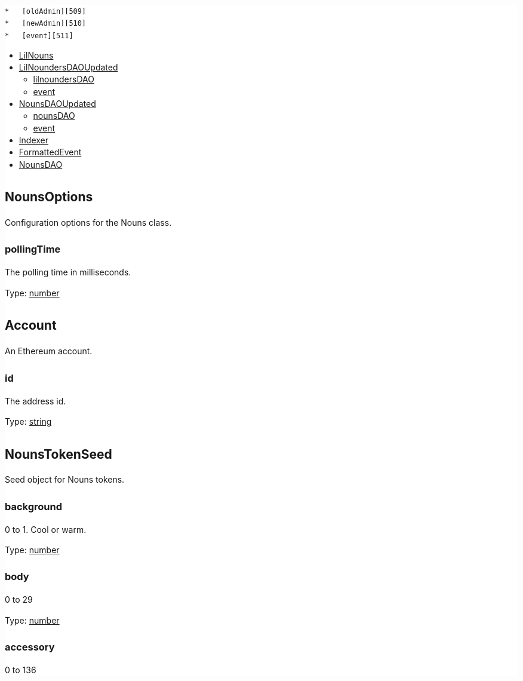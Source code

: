     *   [oldAdmin][509]
    *   [newAdmin][510]
    *   [event][511]
*   [LilNouns][512]
*   [LilNoundersDAOUpdated][513]
    *   [lilnoundersDAO][514]
    *   [event][515]
*   [NounsDAOUpdated][516]
    *   [nounsDAO][517]
    *   [event][518]
*   [Indexer][519]
*   [FormattedEvent][520]
*   [NounsDAO][521]

## NounsOptions

Configuration options for the Nouns class.

### pollingTime

The polling time in milliseconds.

Type: [number][522]

## Account

An Ethereum account.

### id

The address id.

Type: [string][523]

## NounsTokenSeed

Seed object for Nouns tokens.

### background

0 to 1. Cool or warm.

Type: [number][522]

### body

0 to 29

Type: [number][522]

### accessory

0 to 136


[1]: #nounsoptions
[2]: #pollingtime
[3]: #account
[4]: #id
[5]: #nounstokenseed
[6]: #background
[7]: #body
[8]: #accessory
[9]: #head
[10]: #glasses
[11]: #votedirection
[12]: #examples
[13]: #proposalstatus
[14]: #examples-1
[15]: #eventdata
[16]: #daowithdrawnounsfromescrow
[17]: #tokenids
[18]: #to
[19]: #event
[20]: #erc20tokenstoincludeinforkset
[21]: #olderc20tokens
[22]: #newerc20tokens
[23]: #event-1
[24]: #escrowedtofork
[25]: #forkid
[26]: #owner
[27]: #tokenids-1
[28]: #proposalids
[29]: #reason
[30]: #event-2
[31]: #executefork
[32]: #forkid-1
[33]: #forktreasury
[34]: #forktoken
[35]: #forkendtimestamp
[36]: #tokensinescrow
[37]: #event-3
[38]: #forkdaodeployerset
[39]: #oldforkdaodeployer
[40]: #newforkdaodeployer
[41]: #event-4
[42]: #forkperiodset
[43]: #oldforkperiod
[44]: #newforkperiod
[45]: #event-5
[46]: #forkthresholdset
[47]: #oldforkthreshold
[48]: #newforkthreshold
[49]: #event-6
[50]: #joinfork
[51]: #forkid-2
[52]: #owner-1
[53]: #tokenids-2
[54]: #proposalids-1
[55]: #reason-1
[56]: #event-7
[57]: #lastminutewindowset
[58]: #oldlastminutewindowinblocks
[59]: #newlastminutewindowinblocks
[60]: #event-8
[61]: #maxquorumvotesbpsset
[62]: #oldmaxquorumvotesbps
[63]: #newmaxquorumvotesbps
[64]: #event-9
[65]: #minquorumvotesbpsset
[66]: #oldminquorumvotesbps
[67]: #newminquorumvotesbps
[68]: #event-10
[69]: #newadmin
[70]: #oldadmin
[71]: #newadmin-1
[72]: #event-11
[73]: #newimplementation
[74]: #oldimplementation
[75]: #newimplementation-1
[76]: #event-12
[77]: #newpendingadmin
[78]: #oldpendingadmin
[79]: #newpendingadmin-1
[80]: #event-13
[81]: #newpendingvetoer
[82]: #oldpendingvetoer
[83]: #newpendingvetoer-1
[84]: #event-14
[85]: #newvetoer
[86]: #oldvetoer
[87]: #newvetoer-1
[88]: #event-15
[89]: #objectionperioddurationset
[90]: #oldobjectionperioddurationinblocks
[91]: #newobjectionperioddurationinblocks
[92]: #event-16
[93]: #proposalcanceled
[94]: #id-1
[95]: #event-17
[96]: #proposalcreated
[97]: #id-2
[98]: #proposer
[99]: #targets
[100]: #values
[101]: #signatures
[102]: #calldatas
[103]: #startblock
[104]: #endblock
[105]: #description
[106]: #examples-2
[107]: #event-18
[108]: #proposalcreatedontimelockv1
[109]: #id-3
[110]: #event-19
[111]: #proposalcreatedwithrequirements
[112]: #id-4
[113]: #proposer-1
[114]: #signers
[115]: #targets-1
[116]: #values-1
[117]: #signatures-1
[118]: #calldatas-1
[119]: #startblock-1
[120]: #endblock-1
[121]: #updateperiodendblock
[122]: #proposalthreshold
[123]: #quorumvotes
[124]: #description-1
[125]: #examples-3
[126]: #event-20
[127]: #proposaldescriptionupdated
[128]: #id-5
[129]: #proposer-2
[130]: #description-2
[131]: #updatedmessage
[132]: #event-21
[133]: #proposalexecuted
[134]: #id-6
[135]: #event-22
[136]: #proposalobjectionperiodset
[137]: #id-7
[138]: #objectionperiodendblock
[139]: #event-23
[140]: #proposalqueued
[141]: #id-8
[142]: #eta
[143]: #event-24
[144]: #proposalthresholdbpsset
[145]: #oldproposalthresholdbps
[146]: #newproposalthresholdbps
[147]: #event-25
[148]: #proposaltransactionsupdated
[149]: #id-9
[150]: #proposer-3
[151]: #targets-2
[152]: #values-2
[153]: #signatures-2
[154]: #calldatas-2
[155]: #updatemessage
[156]: #event-26
[157]: #proposalupdatableperiodset
[158]: #oldproposalupdatableperiodinblocks
[159]: #newproposalupdatableperiodinblocks
[160]: #event-27
[161]: #proposalupdated
[162]: #id-10
[163]: #proposer-4
[164]: #targets-3
[165]: #values-3
[166]: #signatures-3
[167]: #calldatas-3
[168]: #description-3
[169]: #updatemessage-1
[170]: #event-28
[171]: #proposalvetoed
[172]: #id-11
[173]: #event-29
[174]: #quit
[175]: #msgsender
[176]: #tokenids-3
[177]: #event-30
[178]: #quorumcoefficientset
[179]: #oldquorumcoefficient
[180]: #newquorumcoefficient
[181]: #event-31
[182]: #quorumvotesbpsset
[183]: #oldquorumvotesbps
[184]: #newquorumvotesbps
[185]: #event-32
[186]: #refundablevote
[187]: #voter
[188]: #refundamount
[189]: #refundsent
[190]: #event-33
[191]: #signaturecancelled
[192]: #signer
[193]: #sig
[194]: #event-34
[195]: #timelocksandadminset
[196]: #timelock
[197]: #timelockv1
[198]: #admin
[199]: #event-35
[200]: #votecast
[201]: #voter-1
[202]: #proposalid
[203]: #supportdetailed
[204]: #votes
[205]: #reason-2
[206]: #event-36
[207]: #dao
[208]: #propid
[209]: #support
[210]: #amount
[211]: #bidder
[212]: #votecast-1
[213]: #voter-2
[214]: #proposalid-1
[215]: #supportdetailed-1
[216]: #votes-1
[217]: #reason-3
[218]: #event-37
[219]: #dao-1
[220]: #propid-1
[221]: #support-1
[222]: #amount-1
[223]: #bidder-1
[224]: #votesnapshotblockswitchproposalidset
[225]: #oldvotesnapshotblockswitchproposalid
[226]: #newvotesnapshotblockswitchproposalid
[227]: #event-38
[228]: #votingdelayset
[229]: #oldvotingdelay
[230]: #newvotingdelay
[231]: #event-39
[232]: #votingperiodset
[233]: #oldvotingperiod
[234]: #newvotingperiod
[235]: #event-40
[236]: #withdraw
[237]: #amount-2
[238]: #sent
[239]: #event-41
[240]: #withdrawfromforkescrow
[241]: #forkid-3
[242]: #owner-2
[243]: #tokenids-4
[244]: #event-42
[245]: #auctioncomplete
[246]: #id-12
[247]: #endtime
[248]: #auctionbid
[249]: #id-13
[250]: #amount-3
[251]: #bidder-2
[252]: #extended
[253]: #event-43
[254]: #auctioncreated
[255]: #id-14
[256]: #starttime
[257]: #endtime-1
[258]: #event-44
[259]: #auctionextended
[260]: #id-15
[261]: #endtime-2
[262]: #event-45
[263]: #auctionsettled
[264]: #id-16
[265]: #winner
[266]: #amount-4
[267]: #event-46
[268]: #auctiontimebufferupdated
[269]: #timebuffer
[270]: #event-47
[271]: #auctionreservepriceupdated
[272]: #reserveprice
[273]: #event-48
[274]: #auctionminbidincrementpercentageupdated
[275]: #minbidincrementpercentage
[276]: #event-49
[277]: #ownershiptransferred
[278]: #previousowner
[279]: #previousowner-1
[280]: #previousowner-2
[281]: #newowner
[282]: #newowner-1
[283]: #newowner-2
[284]: #event-50
[285]: #event-51
[286]: #event-52
[287]: #ownershiptransferred-1
[288]: #previousowner-3
[289]: #previousowner-4
[290]: #previousowner-5
[291]: #newowner-3
[292]: #newowner-4
[293]: #newowner-5
[294]: #event-53
[295]: #event-54
[296]: #event-55
[297]: #ownershiptransferred-2
[298]: #previousowner-6
[299]: #previousowner-7
[300]: #previousowner-8
[301]: #newowner-6
[302]: #newowner-7
[303]: #newowner-8
[304]: #event-56
[305]: #event-57
[306]: #event-58
[307]: #paused
[308]: #address
[309]: #event-59
[310]: #unpaused
[311]: #address-1
[312]: #event-60
[313]: #delegatechanged
[314]: #delegator
[315]: #fromdelegate
[316]: #todelegate
[317]: #event-61
[318]: #delegatevoteschanged
[319]: #delegate
[320]: #previousbalance
[321]: #newbalance
[322]: #event-62
[323]: #transfer
[324]: #from
[325]: #to-1
[326]: #tokenid
[327]: #event-63
[328]: #approval
[329]: #owner-3
[330]: #approved
[331]: #tokenid-1
[332]: #event-64
[333]: #approvalforall
[334]: #owner-4
[335]: #operator
[336]: #approved-1
[337]: #event-65
[338]: #descriptorlocked
[339]: #event-66
[340]: #descriptorupdated
[341]: #descriptor
[342]: #event-67
[343]: #minterlocked
[344]: #event-68
[345]: #minterupdated
[346]: #minter
[347]: #event-69
[348]: #nounburned
[349]: #id-17
[350]: #event-70
[351]: #nouncreated
[352]: #id-18
[353]: #seed
[354]: #event-71
[355]: #noundersdaoupdated
[356]: #noundersdao
[357]: #event-72
[358]: #seederlocked
[359]: #event-73
[360]: #seederupdated
[361]: #seeder
[362]: #event-74
[363]: #adminchanged
[364]: #previousadmin
[365]: #newadmin-2
[366]: #event-75
[367]: #beaconupgraded
[368]: #beacon
[369]: #event-76
[370]: #candidatefeedbacksent
[371]: #msgsender-1
[372]: #proposer-5
[373]: #slug
[374]: #support-2
[375]: #reason-4
[376]: #event-77
[377]: #createcandidatecostset
[378]: #oldcreatecandidatecost
[379]: #newcreatecandidatecost
[380]: #event-78
[381]: #ethwithdrawn
[382]: #to-2
[383]: #amount-5
[384]: #event-79
[385]: #feerecipientset
[386]: #oldfeerecipient
[387]: #newfeerecipient
[388]: #event-80
[389]: #feedbacksent
[390]: #msgsender-2
[391]: #proposalid-2
[392]: #support-3
[393]: #reason-5
[394]: #event-81
[395]: #proposalcandidatecanceled
[396]: #msgsender-3
[397]: #slug-1
[398]: #event-82
[399]: #proposalcandidatecreated
[400]: #msgsender-4
[401]: #targets-4
[402]: #values-4
[403]: #signatures-4
[404]: #calldatas-4
[405]: #description-4
[406]: #slug-2
[407]: #proposalidtoupdate
[408]: #encodedproposalhash
[409]: #event-83
[410]: #proposalcandidateupdated
[411]: #msgsender-5
[412]: #targets-5
[413]: #values-5
[414]: #signatures-5
[415]: #calldatas-5
[416]: #description-5
[417]: #slug-3
[418]: #proposalidtoupdate-1
[419]: #encodedproposalhash-1
[420]: #reason-6
[421]: #event-84
[422]: #signatureadded
[423]: #signer-1
[424]: #sig-1
[425]: #expirationtimestamp
[426]: #proposer-6
[427]: #slug-4
[428]: #proposalidtoupdate-2
[429]: #encodedprophash
[430]: #sigdigest
[431]: #reason-7
[432]: #event-85
[433]: #updatecandidatecostset
[434]: #oldupdatecandidatecost
[435]: #newupdatecandidatecost
[436]: #event-86
[437]: #upgraded
[438]: #implementation
[439]: #event-87
[440]: #nounsnymz
[441]: #descendants
[442]: #newpost
[443]: #id-19
[444]: #title
[445]: #body-1
[446]: #timestamp
[447]: #userid
[448]: #parentid
[449]: #depth
[450]: #upvotes
[451]: #root
[452]: #parent
[453]: #_count
[454]: #descendants-1
[455]: #rootpost
[456]: #id-20
[457]: #title-1
[458]: #body-2
[459]: #timestamp-1
[460]: #userid-1
[461]: #parentid-1
[462]: #depth-1
[463]: #upvotes-1
[464]: #_count-1
[465]: #parentpost
[466]: #id-21
[467]: #title-2
[468]: #body-3
[469]: #timestamp-2
[470]: #userid-2
[471]: #parentid-2
[472]: #depth-2
[473]: #upvotes-2
[474]: #upvote
[475]: #id-22
[476]: #address-2
[477]: #timestamp-3
[478]: #user
[479]: #userid-3
[480]: #numposts
[481]: #numreplies
[482]: #totalposts
[483]: #doxed
[484]: #name
[485]: #lastactive
[486]: #upvotes-3
[487]: #federation
[488]: #govpool
[489]: #bidplaced
[490]: #dao-2
[491]: #propid-2
[492]: #support-4
[493]: #amount-6
[494]: #bidder-3
[495]: #reason-8
[496]: #propdates
[497]: #postupdate
[498]: #propid-3
[499]: #iscompleted
[500]: #update
[501]: #event-88
[502]: #propupdateadmintransferstarted
[503]: #propid-4
[504]: #oldadmin-1
[505]: #newadmin-3
[506]: #event-89
[507]: #propupdateadmintransfered
[508]: #propid-5
[509]: #oldadmin-2
[510]: #newadmin-4
[511]: #event-90
[512]: #lilnouns
[513]: #lilnoundersdaoupdated
[514]: #lilnoundersdao
[515]: #event-91
[516]: #nounsdaoupdated
[517]: #nounsdao
[518]: #event-92
[519]: #indexer
[520]: #formattedevent
[521]: #nounsdao-1
[522]: https://developer.mozilla.org/docs/Web/JavaScript/Reference/Global_Objects/Number
[523]: https://developer.mozilla.org/docs/Web/JavaScript/Reference/Global_Objects/String
[524]: https://github.com/nounsDAO/nouns-monorepo/blob/31b2a955a18ca50d95f6517d35c4f97d1261d775/packages/nouns-contracts/contracts/governance/fork/NounsDAOV3Fork.sol#L191C9-L191C9
[525]: https://developer.mozilla.org/docs/Web/JavaScript/Reference/Global_Objects/Array
[526]: https://github.com/nounsDAO/nouns-monorepo/blob/31b2a955a18ca50d95f6517d35c4f97d1261d775/packages/nouns-contracts/contracts/governance/NounsDAOV3Admin.sol#L513
[527]: https://github.com/nounsDAO/nouns-monorepo/blob/31b2a955a18ca50d95f6517d35c4f97d1261d775/packages/nouns-contracts/contracts/governance/fork/NounsDAOV3Fork.sol#L74
[528]: https://github.com/nounsDAO/nouns-monorepo/blob/31b2a955a18ca50d95f6517d35c4f97d1261d775/packages/nouns-contracts/contracts/governance/fork/NounsDAOV3Fork.sol#L111
[529]: https://github.com/nounsDAO/nouns-monorepo/blob/31b2a955a18ca50d95f6517d35c4f97d1261d775/packages/nouns-contracts/contracts/governance/NounsDAOV3Admin.sol#L500
[530]: https://github.com/nounsDAO/nouns-monorepo/blob/31b2a955a18ca50d95f6517d35c4f97d1261d775/packages/nouns-contracts/contracts/governance/NounsDAOV3Admin.sol#L533
[531]: https://github.com/nounsDAO/nouns-monorepo/blob/31b2a955a18ca50d95f6517d35c4f97d1261d775/packages/nouns-contracts/contracts/governance/NounsDAOV3Admin.sol#L551
[532]: https://github.com/nounsDAO/nouns-monorepo/blob/31b2a955a18ca50d95f6517d35c4f97d1261d775/packages/nouns-contracts/contracts/governance/fork/NounsDAOV3Fork.sol#L141
[533]: https://github.com/nounsDAO/nouns-monorepo/blob/31b2a955a18ca50d95f6517d35c4f97d1261d775/packages/nouns-contracts/contracts/governance/NounsDAOV3Admin.sol#L229
[534]: https://github.com/nounsDAO/nouns-monorepo/blob/31b2a955a18ca50d95f6517d35c4f97d1261d775/packages/nouns-contracts/contracts/governance/NounsDAOV3Admin.sol#L381
[535]: https://github.com/nounsDAO/nouns-monorepo/blob/31b2a955a18ca50d95f6517d35c4f97d1261d775/packages/nouns-contracts/contracts/governance/NounsDAOV3Admin.sol#L351
[536]: https://github.com/nounsDAO/nouns-monorepo/blob/31b2a955a18ca50d95f6517d35c4f97d1261d775/packages/nouns-contracts/contracts/governance/NounsDAOV3Admin.sol#L276
[537]: https://github.com/nounsDAO/nouns-monorepo/blob/31b2a955a18ca50d95f6517d35c4f97d1261d775/packages/nouns-contracts/contracts/governance/NounsDAOProxyV3.sol#L81
[538]: https://github.com/nounsDAO/nouns-monorepo/blob/31b2a955a18ca50d95f6517d35c4f97d1261d775/packages/nouns-contracts/contracts/governance/NounsDAOV3Admin.sol#L261
[539]: https://github.com/nounsDAO/nouns-monorepo/blob/31b2a955a18ca50d95f6517d35c4f97d1261d775/packages/nouns-contracts/contracts/governance/NounsDAOV3Admin.sol#L301
[540]: https://github.com/nounsDAO/nouns-monorepo/blob/31b2a955a18ca50d95f6517d35c4f97d1261d775/packages/nouns-contracts/contracts/governance/NounsDAOV3Admin.sol#L314
[541]: https://github.com/nounsDAO/nouns-monorepo/blob/31b2a955a18ca50d95f6517d35c4f97d1261d775/packages/nouns-contracts/contracts/governance/NounsDAOV3Admin.sol#L212
[542]: https://github.com/nounsDAO/nouns-monorepo/blob/31b2a955a18ca50d95f6517d35c4f97d1261d775/packages/nouns-contracts/contracts/governance/NounsDAOV3Proposals.sol#L571
[543]: https://github.com/nounsDAO/nouns-monorepo/blob/31b2a955a18ca50d95f6517d35c4f97d1261d775/packages/nouns-contracts/contracts/governance/NounsDAOV3Proposals.sol#L917
[544]: https://github.com/nounsDAO/nouns-monorepo/blob/31b2a955a18ca50d95f6517d35c4f97d1261d775/packages/nouns-contracts/contracts/governance/NounsDAOV3Proposals.sol#L197
[545]: https://github.com/nounsDAO/nouns-monorepo/blob/31b2a955a18ca50d95f6517d35c4f97d1261d775/packages/nouns-contracts/contracts/governance/NounsDAOV3Proposals.sol#L360
[546]: https://github.com/nounsDAO/nouns-monorepo/blob/31b2a955a18ca50d95f6517d35c4f97d1261d775/packages/nouns-contracts/contracts/governance/NounsDAOV3Proposals.sol#L495
[547]: https://github.com/nounsDAO/nouns-monorepo/blob/31b2a955a18ca50d95f6517d35c4f97d1261d775/packages/nouns-contracts/contracts/governance/NounsDAOV3Votes.sol#L210
[548]: https://github.com/nounsDAO/nouns-monorepo/blob/31b2a955a18ca50d95f6517d35c4f97d1261d775/packages/nouns-contracts/contracts/governance/NounsDAOV3Proposals.sol#L438
[549]: https://github.com/nounsDAO/nouns-monorepo/blob/31b2a955a18ca50d95f6517d35c4f97d1261d775/packages/nouns-contracts/contracts/governance/NounsDAOV3Admin.sol#L193
[550]: https://github.com/nounsDAO/nouns-monorepo/blob/31b2a955a18ca50d95f6517d35c4f97d1261d775/packages/nouns-contracts/contracts/governance/NounsDAOV3Proposals.sol#L321
[551]: https://github.com/nounsDAO/nouns-monorepo/blob/31b2a955a18ca50d95f6517d35c4f97d1261d775/packages/nouns-contracts/contracts/governance/NounsDAOV3Admin.sol#L243
[552]: https://github.com/nounsDAO/nouns-monorepo/blob/31b2a955a18ca50d95f6517d35c4f97d1261d775/packages/nouns-contracts/contracts/governance/NounsDAOV3Proposals.sol#L288
[553]: https://github.com/nounsDAO/nouns-monorepo/blob/31b2a955a18ca50d95f6517d35c4f97d1261d775/packages/nouns-contracts/contracts/governance/NounsDAOV3Proposals.sol#L536
[554]: https://github.com/nounsDAO/nouns-monorepo/blob/31b2a955a18ca50d95f6517d35c4f97d1261d775/packages/nouns-contracts/contracts/governance/fork/newdao/governance/NounsDAOLogicV1Fork.sol#L222
[555]: https://github.com/nounsDAO/nouns-monorepo/blob/31b2a955a18ca50d95f6517d35c4f97d1261d775/packages/nouns-contracts/contracts/governance/NounsDAOV3Admin.sol#L408
[556]: https://github.com/nounsDAO/nouns-monorepo/blob/31b2a955a18ca50d95f6517d35c4f97d1261d775/packages/nouns-contracts/contracts/governance/fork/newdao/governance/NounsDAOLogicV1Fork.sol#L709
[557]: https://github.com/nounsDAO/nouns-monorepo/blob/31b2a955a18ca50d95f6517d35c4f97d1261d775/packages/nouns-contracts/contracts/governance/NounsDAOV3Votes.sol#L295
[558]: https://developer.mozilla.org/docs/Web/JavaScript/Reference/Global_Objects/Boolean
[559]: https://github.com/nounsDAO/nouns-monorepo/blob/31b2a955a18ca50d95f6517d35c4f97d1261d775/packages/nouns-contracts/contracts/governance/NounsDAOV3Proposals.sol#L270
[560]: https://github.com/nounsDAO/nouns-monorepo/blob/31b2a955a18ca50d95f6517d35c4f97d1261d775/packages/nouns-contracts/contracts/governance/NounsDAOV3Admin.sol#L566
[561]: https://github.com/nounsDAO/nouns-monorepo/blob/31b2a955a18ca50d95f6517d35c4f97d1261d775/packages/nouns-contracts/contracts/governance/NounsDAOV3Votes.sol#L70
[562]: https://github.com/nounish/federation/blob/6360984278f017f182290facb0dc665c2b7108ad/contracts/src/experimental/delegate-bid.sol#L188C1-L188C1
[563]: https://github.com/nounsDAO/nouns-monorepo/blob/31b2a955a18ca50d95f6517d35c4f97d1261d775/packages/nouns-contracts/contracts/governance/NounsDAOV3Admin.sol#L482
[564]: https://github.com/nounsDAO/nouns-monorepo/blob/31b2a955a18ca50d95f6517d35c4f97d1261d775/packages/nouns-contracts/contracts/governance/NounsDAOV3Admin.sol#L162
[565]: https://github.com/nounsDAO/nouns-monorepo/blob/31b2a955a18ca50d95f6517d35c4f97d1261d775/packages/nouns-contracts/contracts/governance/NounsDAOV3Admin.sol#L177
[566]: https://github.com/nounsDAO/nouns-monorepo/blob/31b2a955a18ca50d95f6517d35c4f97d1261d775/packages/nouns-contracts/contracts/governance/NounsDAOV3Admin.sol#L468
[567]: https://github.com/nounsDAO/nouns-monorepo/blob/31b2a955a18ca50d95f6517d35c4f97d1261d775/packages/nouns-contracts/contracts/governance/fork/NounsDAOV3Fork.sol#L95
[568]: https://github.com/nounsDAO/nouns-monorepo/blob/31b2a955a18ca50d95f6517d35c4f97d1261d775/packages/nouns-contracts/contracts/NounsAuctionHouse.sol#L104
[569]: https://github.com/nounsDAO/nouns-monorepo/blob/31b2a955a18ca50d95f6517d35c4f97d1261d775/packages/nouns-contracts/contracts/NounsAuctionHouse.sol#L197
[570]: https://github.com/nounsDAO/nouns-monorepo/blob/31b2a955a18ca50d95f6517d35c4f97d1261d775/packages/nouns-contracts/contracts/NounsAuctionHouse.sol#L221
[571]: https://github.com/nounsDAO/nouns-monorepo/blob/31b2a955a18ca50d95f6517d35c4f97d1261d775/packages/nouns-contracts/contracts/NounsAuctionHouse.sol#L165
[572]: https://github.com/nounsDAO/nouns-monorepo/blob/31b2a955a18ca50d95f6517d35c4f97d1261d775/packages/nouns-contracts/contracts/NounsAuctionHouse.sol#L175
[573]: https://github.com/nounsDAO/nouns-monorepo/blob/31b2a955a18ca50d95f6517d35c4f97d1261d775/packages/nouns-contracts/contracts/NounsAuctionHouse.sol#L185
[574]: https://github.com/nounsDAO/nouns-monorepo/blob/31b2a955a18ca50d95f6517d35c4f97d1261d775/packages/nouns-contracts/contracts/NounsAuctionHouse.sol#L144
[575]: https://github.com/nounsDAO/nouns-monorepo/blob/31b2a955a18ca50d95f6517d35c4f97d1261d775/packages/nouns-contracts/contracts/NounsAuctionHouse.sol#L153
[576]: https://github.com/nounsDAO/nouns-monorepo/blob/31b2a955a18ca50d95f6517d35c4f97d1261d775/packages/nouns-contracts/contracts/base/ERC721Checkpointable.sol#L197
[577]: https://github.com/nounsDAO/nouns-monorepo/blob/31b2a955a18ca50d95f6517d35c4f97d1261d775/packages/nouns-contracts/contracts/base/ERC721Checkpointable.sol#L232
[578]: https://github.com/nounsDAO/nouns-monorepo/blob/31b2a955a18ca50d95f6517d35c4f97d1261d775/packages/nouns-contracts/contracts/base/ERC721.sol#L373
[579]: https://github.com/nounsDAO/nouns-monorepo/blob/31b2a955a18ca50d95f6517d35c4f97d1261d775/packages/nouns-contracts/contracts/base/ERC721.sol#L398
[580]: https://github.com/nounsDAO/nouns-monorepo/blob/31b2a955a18ca50d95f6517d35c4f97d1261d775/packages/nouns-contracts/contracts/base/ERC721.sol#L165
[581]: https://github.com/nounsDAO/nouns-monorepo/blob/31b2a955a18ca50d95f6517d35c4f97d1261d775/packages/nouns-contracts/contracts/NounsToken.sol#L226
[582]: https://github.com/nounsDAO/nouns-monorepo/blob/31b2a955a18ca50d95f6517d35c4f97d1261d775/packages/nouns-contracts/contracts/NounsToken.sol#L216
[583]: https://github.com/nounsDAO/nouns-monorepo/blob/31b2a955a18ca50d95f6517d35c4f97d1261d775/packages/nouns-contracts/contracts/NounsToken.sol#L206
[584]: https://github.com/nounsDAO/nouns-monorepo/blob/31b2a955a18ca50d95f6517d35c4f97d1261d775/packages/nouns-contracts/contracts/NounsToken.sol#L196
[585]: https://github.com/nounsDAO/nouns-monorepo/blob/31b2a955a18ca50d95f6517d35c4f97d1261d775/packages/nouns-contracts/contracts/NounsToken.sol#L159
[586]: https://github.com/nounsDAO/nouns-monorepo/blob/31b2a955a18ca50d95f6517d35c4f97d1261d775/packages/nouns-contracts/contracts/NounsToken.sol#L255
[587]: https://github.com/nounsDAO/nouns-monorepo/blob/31b2a955a18ca50d95f6517d35c4f97d1261d775/packages/nouns-contracts/contracts/NounsToken.sol#L186
[588]: https://github.com/nounsDAO/nouns-monorepo/blob/31b2a955a18ca50d95f6517d35c4f97d1261d775/packages/nouns-contracts/contracts/NounsToken.sol#L246
[589]: https://github.com/nounsDAO/nouns-monorepo/blob/31b2a955a18ca50d95f6517d35c4f97d1261d775/packages/nouns-contracts/contracts/NounsToken.sol#L236
[590]: https://github.com/nounsDAO/nouns-monorepo/blob/31b2a955a18ca50d95f6517d35c4f97d1261d775/packages/nouns-contracts/contracts/governance/data/NounsDAOData.sol#L279
[591]: https://github.com/nounsDAO/nouns-monorepo/blob/31b2a955a18ca50d95f6517d35c4f97d1261d775/packages/nouns-contracts/contracts/governance/data/NounsDAOData.sol#L297
[592]: https://github.com/nounsDAO/nouns-monorepo/blob/31b2a955a18ca50d95f6517d35c4f97d1261d775/packages/nouns-contracts/contracts/governance/data/NounsDAOData.sol#L323C9-L323C9
[593]: https://github.com/nounsDAO/nouns-monorepo/blob/31b2a955a18ca50d95f6517d35c4f97d1261d775/packages/nouns-contracts/contracts/governance/data/NounsDAOData.sol#L311
[594]: https://github.com/nounsDAO/nouns-monorepo/blob/31b2a955a18ca50d95f6517d35c4f97d1261d775/packages/nouns-contracts/contracts/governance/data/NounsDAOData.sol#L261
[595]: https://github.com/nounsDAO/nouns-monorepo/blob/31b2a955a18ca50d95f6517d35c4f97d1261d775/packages/nouns-contracts/contracts/governance/data/NounsDAOData.sol#L204
[596]: https://github.com/nounsDAO/nouns-monorepo/blob/31b2a955a18ca50d95f6517d35c4f97d1261d775/packages/nouns-contracts/contracts/governance/data/NounsDAOData.sol#L111
[597]: https://github.com/nounsDAO/nouns-monorepo/blob/31b2a955a18ca50d95f6517d35c4f97d1261d775/packages/nouns-contracts/contracts/governance/data/NounsDAOData.sol#L161
[598]: https://github.com/nounsDAO/nouns-monorepo/blob/31b2a955a18ca50d95f6517d35c4f97d1261d775/packages/nouns-contracts/contracts/governance/data/NounsDAOData.sol#L222
[599]: https://github.com/nounsDAO/nouns-monorepo/blob/31b2a955a18ca50d95f6517d35c4f97d1261d775/packages/nouns-contracts/contracts/governance/data/NounsDAOData.sol#L304
[600]: https://github.com/nounish/federation/blob/6360984278f017f182290facb0dc665c2b7108ad/contracts/src/experimental/delegate-bid.sol#L138